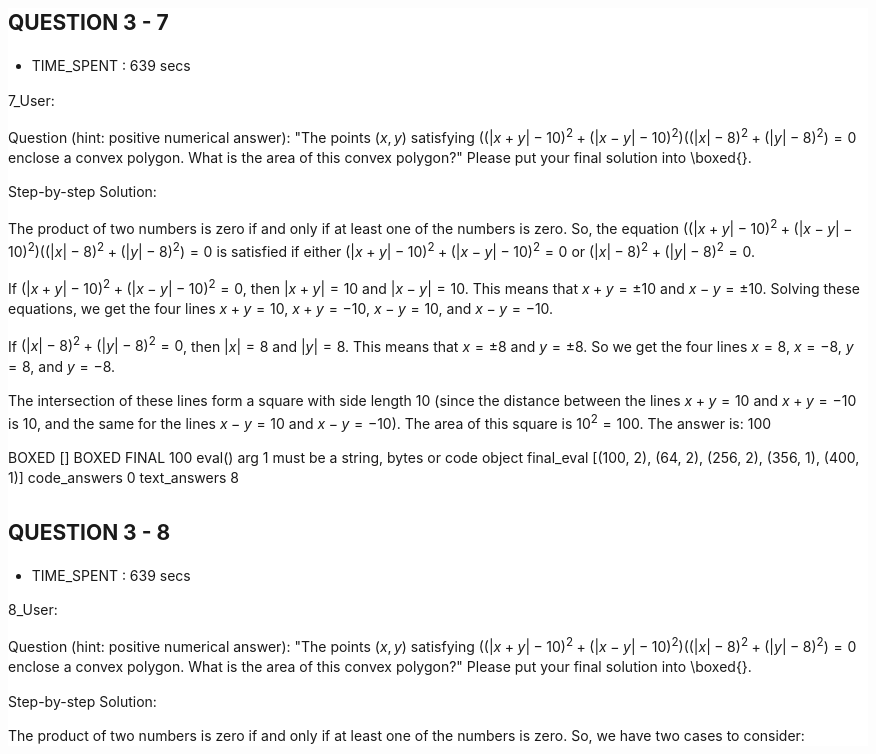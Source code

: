 

## QUESTION 3 - 7 
- TIME_SPENT : 639 secs

7_User:

Question (hint: positive numerical answer):
"The points $\left(x, y\right)$ satisfying $((\vert x + y \vert - 10)^2 + ( \vert x - y \vert - 10)^2)((\vert x \vert - 8)^2 + ( \vert y \vert - 8)^2) = 0$ enclose a convex polygon. What is the area of this convex polygon?"
Please put your final solution into \boxed{}.

Step-by-step Solution:


The product of two numbers is zero if and only if at least one of the numbers is zero. So, the equation $((\vert x + y \vert - 10)^2 + ( \vert x - y \vert - 10)^2)((\vert x \vert - 8)^2 + ( \vert y \vert - 8)^2) = 0$ is satisfied if either $(\vert x + y \vert - 10)^2 + ( \vert x - y \vert - 10)^2 = 0$ or $(\vert x \vert - 8)^2 + ( \vert y \vert - 8)^2 = 0$.

If $(\vert x + y \vert - 10)^2 + ( \vert x - y \vert - 10)^2 = 0$, then $\vert x + y \vert = 10$ and $\vert x - y \vert = 10$. This means that $x + y = \pm 10$ and $x - y = \pm 10$. Solving these equations, we get the four lines $x + y = 10$, $x + y = -10$, $x - y = 10$, and $x - y = -10$.

If $(\vert x \vert - 8)^2 + ( \vert y \vert - 8)^2 = 0$, then $\vert x \vert = 8$ and $\vert y \vert = 8$. This means that $x = \pm 8$ and $y = \pm 8$. So we get the four lines $x = 8$, $x = -8$, $y = 8$, and $y = -8$.

The intersection of these lines form a square with side length 10 (since the distance between the lines $x + y = 10$ and $x + y = -10$ is 10, and the same for the lines $x - y = 10$ and $x - y = -10$). The area of this square is $10^2 = 100$.
The answer is: $100$

BOXED []
BOXED FINAL 100
eval() arg 1 must be a string, bytes or code object final_eval
[(100, 2), (64, 2), (256, 2), (356, 1), (400, 1)]
code_answers 0 text_answers 8



## QUESTION 3 - 8 
- TIME_SPENT : 639 secs

8_User:

Question (hint: positive numerical answer):
"The points $\left(x, y\right)$ satisfying $((\vert x + y \vert - 10)^2 + ( \vert x - y \vert - 10)^2)((\vert x \vert - 8)^2 + ( \vert y \vert - 8)^2) = 0$ enclose a convex polygon. What is the area of this convex polygon?"
Please put your final solution into \boxed{}.

Step-by-step Solution:


The product of two numbers is zero if and only if at least one of the numbers is zero. So, we have two cases to consider:
